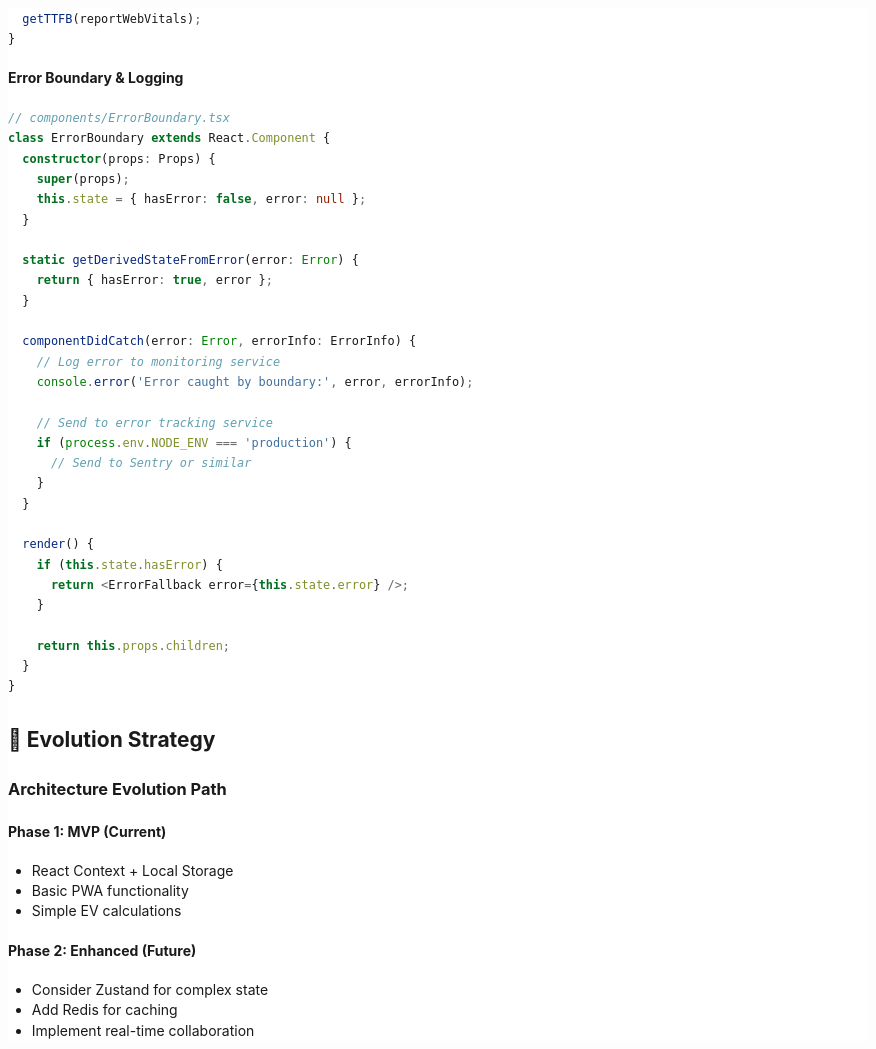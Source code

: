 ```typescript
  getTTFB(reportWebVitals);
}
```

#### **Error Boundary & Logging**
```typescript
// components/ErrorBoundary.tsx
class ErrorBoundary extends React.Component {
  constructor(props: Props) {
    super(props);
    this.state = { hasError: false, error: null };
  }

  static getDerivedStateFromError(error: Error) {
    return { hasError: true, error };
  }

  componentDidCatch(error: Error, errorInfo: ErrorInfo) {
    // Log error to monitoring service
    console.error('Error caught by boundary:', error, errorInfo);
    
    // Send to error tracking service
    if (process.env.NODE_ENV === 'production') {
      // Send to Sentry or similar
    }
  }

  render() {
    if (this.state.hasError) {
      return <ErrorFallback error={this.state.error} />;
    }

    return this.props.children;
  }
}
```

## 🔄 Evolution Strategy

### Architecture Evolution Path

#### **Phase 1: MVP (Current)**
- React Context + Local Storage
- Basic PWA functionality
- Simple EV calculations

#### **Phase 2: Enhanced (Future)**
- Consider Zustand for complex state
- Add Redis for caching
- Implement real-time collaboration
